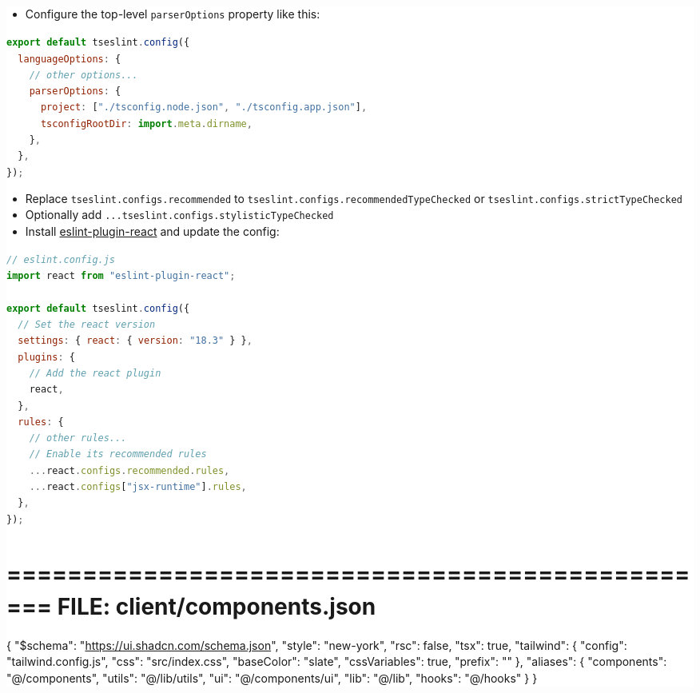 - Configure the top-level `parserOptions` property like this:

```js
export default tseslint.config({
  languageOptions: {
    // other options...
    parserOptions: {
      project: ["./tsconfig.node.json", "./tsconfig.app.json"],
      tsconfigRootDir: import.meta.dirname,
    },
  },
});
```

- Replace `tseslint.configs.recommended` to `tseslint.configs.recommendedTypeChecked` or `tseslint.configs.strictTypeChecked`
- Optionally add `...tseslint.configs.stylisticTypeChecked`
- Install [eslint-plugin-react](https://github.com/jsx-eslint/eslint-plugin-react) and update the config:

```js
// eslint.config.js
import react from "eslint-plugin-react";

export default tseslint.config({
  // Set the react version
  settings: { react: { version: "18.3" } },
  plugins: {
    // Add the react plugin
    react,
  },
  rules: {
    // other rules...
    // Enable its recommended rules
    ...react.configs.recommended.rules,
    ...react.configs["jsx-runtime"].rules,
  },
});
```



================================================
FILE: client/components.json
================================================
{
  "$schema": "https://ui.shadcn.com/schema.json",
  "style": "new-york",
  "rsc": false,
  "tsx": true,
  "tailwind": {
    "config": "tailwind.config.js",
    "css": "src/index.css",
    "baseColor": "slate",
    "cssVariables": true,
    "prefix": ""
  },
  "aliases": {
    "components": "@/components",
    "utils": "@/lib/utils",
    "ui": "@/components/ui",
    "lib": "@/lib",
    "hooks": "@/hooks"
  }
}


[homepage]: https://www.contributor-covenant.org